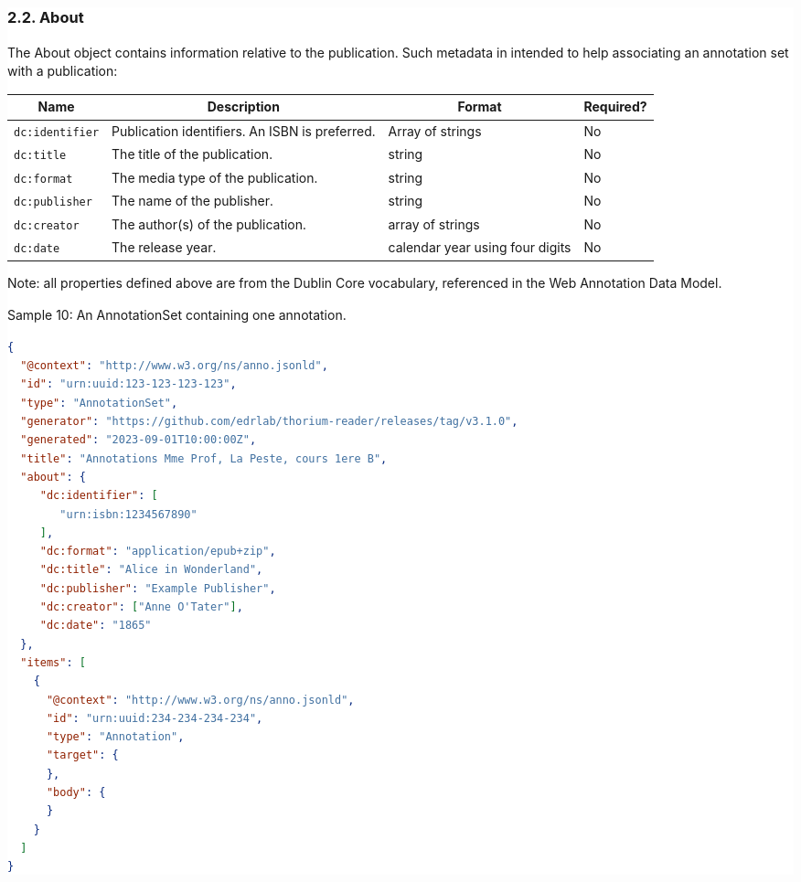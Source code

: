### 2.2. About

The About object contains information relative to the publication. Such metadata in intended to help associating an annotation set with a publication: 

| Name | Description | Format | Required? |
| ---- | ----------- | ------ | --------- |
| `dc:identifier`| Publication identifiers. An ISBN is preferred.  | Array of strings | No |
| `dc:title`| The title of the publication. | string | No |
| `dc:format`| The media type of the publication. | string | No |
| `dc:publisher`| The name of the publisher. | string | No |
| `dc:creator`| The author(s) of the publication. | array of strings | No |
| `dc:date`| The release year. | calendar year using four digits | No |

Note: all properties defined above are from the Dublin Core vocabulary, referenced in the Web Annotation Data Model. 

Sample 10: An AnnotationSet containing one annotation. 

```json
{
  "@context": "http://www.w3.org/ns/anno.jsonld",
  "id": "urn:uuid:123-123-123-123",
  "type": "AnnotationSet",
  "generator": "https://github.com/edrlab/thorium-reader/releases/tag/v3.1.0",
  "generated": "2023-09-01T10:00:00Z",
  "title": "Annotations Mme Prof, La Peste, cours 1ere B",
  "about": {
     "dc:identifier": [
        "urn:isbn:1234567890"
     ],
     "dc:format": "application/epub+zip",
     "dc:title": "Alice in Wonderland",
     "dc:publisher": "Example Publisher",
     "dc:creator": ["Anne O'Tater"],
     "dc:date": "1865"
  },
  "items": [
    {
      "@context": "http://www.w3.org/ns/anno.jsonld",
      "id": "urn:uuid:234-234-234-234",
      "type": "Annotation",
      "target": {
      },
      "body": {
      }
    }
  ]
}
```
